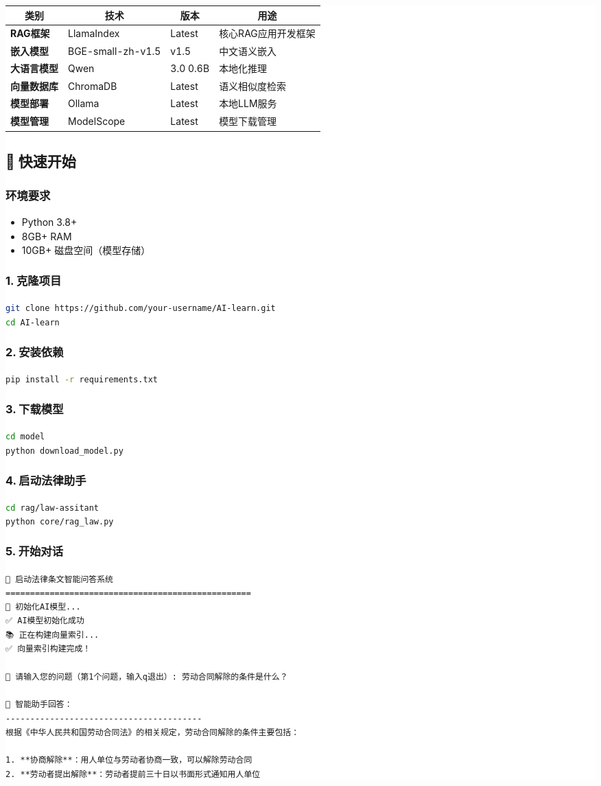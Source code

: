 | 类别 | 技术 | 版本 | 用途 |
|------|------|------|------|
| **RAG框架** | LlamaIndex | Latest | 核心RAG应用开发框架 |
| **嵌入模型** | BGE-small-zh-v1.5 | v1.5 | 中文语义嵌入 |
| **大语言模型** | Qwen | 3.0 0.6B | 本地化推理 |
| **向量数据库** | ChromaDB | Latest | 语义相似度检索 |
| **模型部署** | Ollama | Latest | 本地LLM服务 |
| **模型管理** | ModelScope | Latest | 模型下载管理 |

## 🚀 快速开始

### 环境要求

- Python 3.8+
- 8GB+ RAM
- 10GB+ 磁盘空间（模型存储）

### 1. 克隆项目

```bash
git clone https://github.com/your-username/AI-learn.git
cd AI-learn
```

### 2. 安装依赖

```bash
pip install -r requirements.txt
```

### 3. 下载模型

```bash
cd model
python download_model.py
```

### 4. 启动法律助手

```bash
cd rag/law-assitant
python core/rag_law.py
```

### 5. 开始对话

```
🚀 启动法律条文智能问答系统
==================================================
🤖 初始化AI模型...
✅ AI模型初始化成功
📚 正在构建向量索引...
✅ 向量索引构建完成！

📝 请输入您的问题（第1个问题，输入q退出）: 劳动合同解除的条件是什么？

🤖 智能助手回答：
----------------------------------------
根据《中华人民共和国劳动合同法》的相关规定，劳动合同解除的条件主要包括：

1. **协商解除**：用人单位与劳动者协商一致，可以解除劳动合同
2. **劳动者提出解除**：劳动者提前三十日以书面形式通知用人单位
```